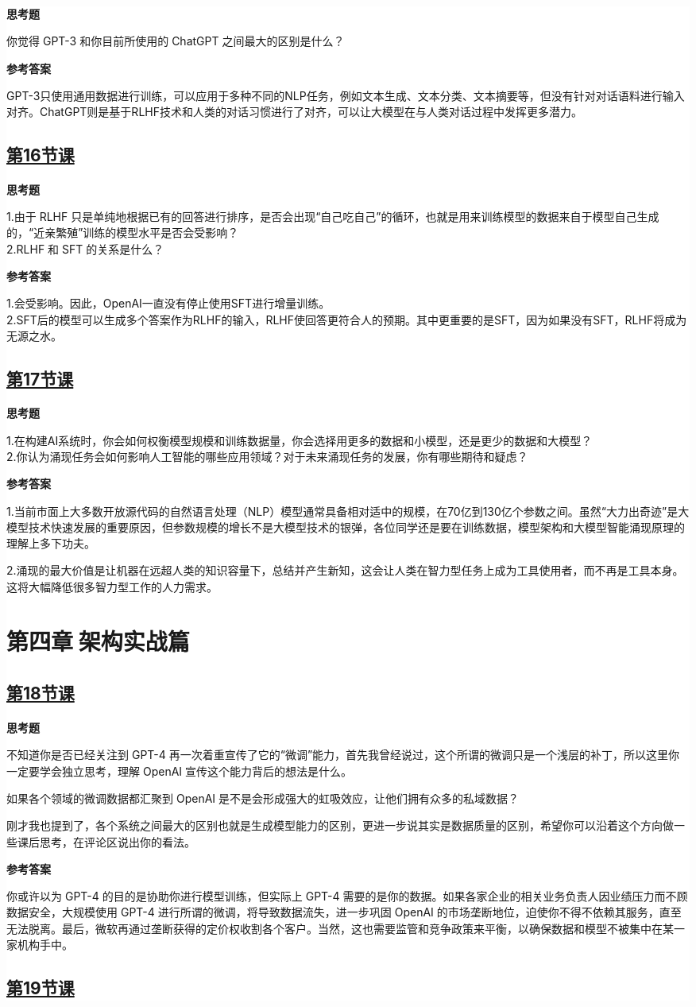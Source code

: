 **思考题**

你觉得 GPT-3 和你目前所使用的 ChatGPT 之间最大的区别是什么？

**参考答案**

GPT-3只使用通用数据进行训练，可以应用于多种不同的NLP任务，例如文本生成、文本分类、文本摘要等，但没有针对对话语料进行输入对齐。ChatGPT则是基于RLHF技术和人类的对话习惯进行了对齐，可以让大模型在与人类对话过程中发挥更多潜力。

## [第16节课](https://time.geekbang.org/column/article/701454)

**思考题**

1.由于 RLHF 只是单纯地根据已有的回答进行排序，是否会出现“自己吃自己”的循环，也就是用来训练模型的数据来自于模型自己生成的，“近亲繁殖”训练的模型水平是否会受影响？  
2.RLHF 和 SFT 的关系是什么？

**参考答案**

1.会受影响。因此，OpenAI一直没有停止使用SFT进行增量训练。  
2.SFT后的模型可以生成多个答案作为RLHF的输入，RLHF使回答更符合人的预期。其中更重要的是SFT，因为如果没有SFT，RLHF将成为无源之水。

## [第17节课](https://time.geekbang.org/column/article/701952)

**思考题**

1.在构建AI系统时，你会如何权衡模型规模和训练数据量，你会选择用更多的数据和小模型，还是更少的数据和大模型？  
2.你认为涌现任务会如何影响人工智能的哪些应用领域？对于未来涌现任务的发展，你有哪些期待和疑虑？

**参考答案**

1.当前市面上大多数开放源代码的自然语言处理（NLP）模型通常具备相对适中的规模，在70亿到130亿个参数之间。虽然“大力出奇迹”是大模型技术快速发展的重要原因，但参数规模的增长不是大模型技术的银弹，各位同学还是要在训练数据，模型架构和大模型智能涌现原理的理解上多下功夫。

2.涌现的最大价值是让机器在远超人类的知识容量下，总结并产生新知，这会让人类在智力型任务上成为工具使用者，而不再是工具本身。这将大幅降低很多智力型工作的人力需求。

# 第四章 架构实战篇

## [第18节课](https://time.geekbang.org/column/article/702474)

**思考题**

不知道你是否已经关注到 GPT-4 再一次着重宣传了它的“微调”能力，首先我曾经说过，这个所谓的微调只是一个浅层的补丁，所以这里你一定要学会独立思考，理解 OpenAI 宣传这个能力背后的想法是什么。

如果各个领域的微调数据都汇聚到 OpenAI 是不是会形成强大的虹吸效应，让他们拥有众多的私域数据？

刚才我也提到了，各个系统之间最大的区别也就是生成模型能力的区别，更进一步说其实是数据质量的区别，希望你可以沿着这个方向做一些课后思考，在评论区说出你的看法。

**参考答案**

你或许以为 GPT-4 的目的是协助你进行模型训练，但实际上 GPT-4 需要的是你的数据。如果各家企业的相关业务负责人因业绩压力而不顾数据安全，大规模使用 GPT-4 进行所谓的微调，将导致数据流失，进一步巩固 OpenAI 的市场垄断地位，迫使你不得不依赖其服务，直至无法脱离。最后，微软再通过垄断获得的定价权收割各个客户。当然，这也需要监管和竞争政策来平衡，以确保数据和模型不被集中在某一家机构手中。

## [第19节课](https://time.geekbang.org/column/article/703597)
